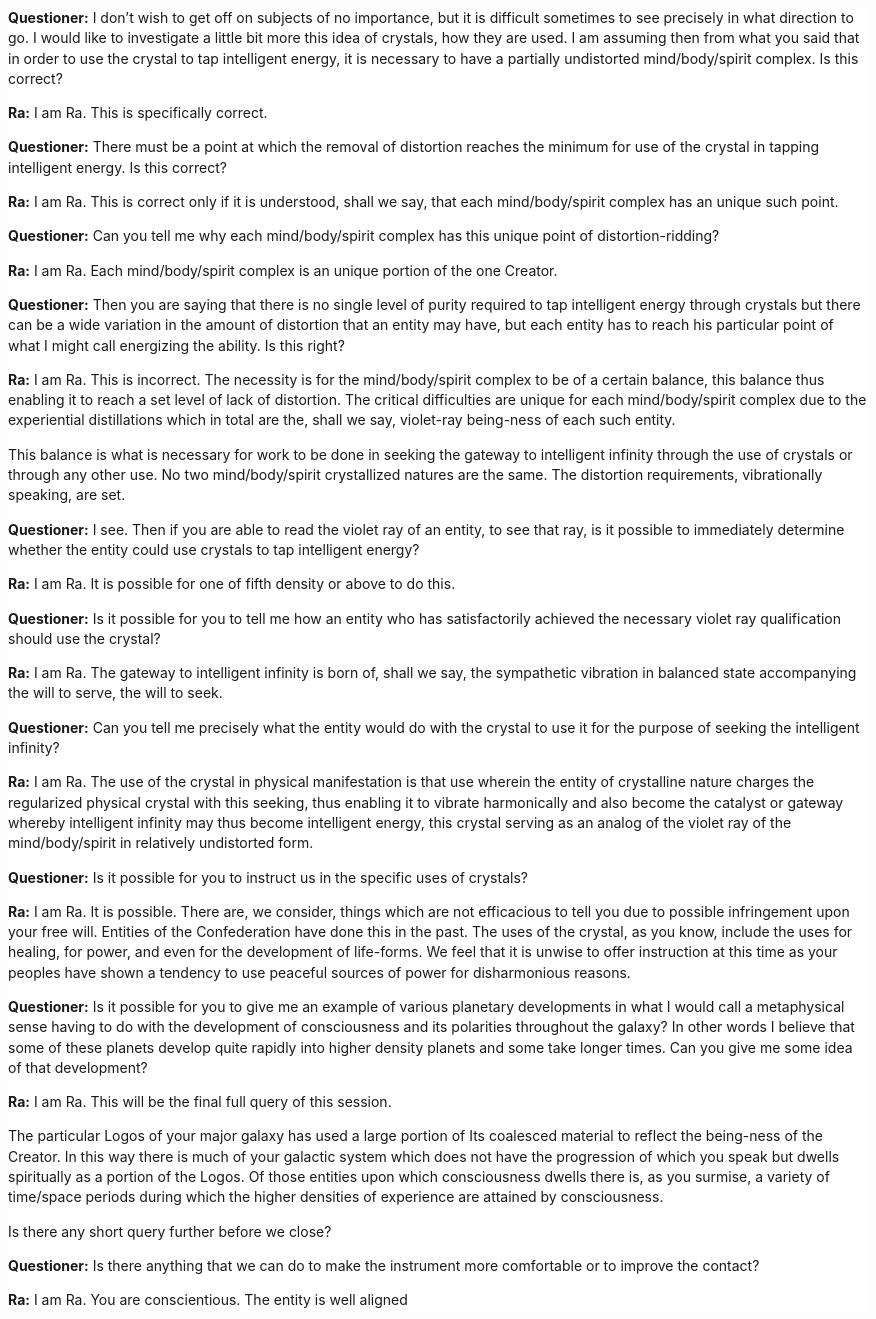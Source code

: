 <p><strong>Questioner:</strong> I don’t wish to get off on subjects of no importance, but it is difficult sometimes to see precisely in what direction to go. I would like to investigate a little bit more this idea of crystals, how they are used. I am assuming then from what you said that in order to use the crystal to tap intelligent energy, it is necessary to have a partially undistorted mind/body/spirit complex. Is this correct?</p>
<p><strong>Ra:</strong> I am Ra. This is specifically correct.</p>
<p><strong>Questioner:</strong> There must be a point at which the removal of distortion reaches the minimum for use of the crystal in tapping intelligent energy. Is this correct?</p>
<p><strong>Ra:</strong> I am Ra. This is correct only if it is understood, shall we say, that each mind/body/spirit complex has an unique such point.</p>
<p><strong>Questioner:</strong> Can you tell me why each mind/body/spirit complex has this unique point of distortion-ridding?</p>
<p><strong>Ra:</strong> I am Ra. Each mind/body/spirit complex is an unique portion of the one Creator.</p>
<p><strong>Questioner:</strong> Then you are saying that there is no single level of purity required to tap intelligent energy through crystals but there can be a wide variation in the amount of distortion that an entity may have, but each entity has to reach his particular point of what I might call energizing the ability. Is this right?</p>
<p><strong>Ra:</strong> I am Ra. This is incorrect. The necessity is for the mind/body/spirit complex to be of a certain balance, this balance thus enabling it to reach a set level of lack of distortion. The critical difficulties are unique for each mind/body/spirit complex due to the experiential distillations which in total are the, shall we say, violet-ray being-ness of each such entity.</p>
<p>This balance is what is necessary for work to be done in seeking the gateway to intelligent infinity through the use of crystals or through any other use. No two mind/body/spirit crystallized natures are the same. The distortion requirements, vibrationally speaking, are set.</p>
<p><strong>Questioner:</strong> I see. Then if you are able to read the violet ray of an entity, to see that ray, is it possible to immediately determine whether the entity could use crystals to tap intelligent energy?</p>
<p><strong>Ra:</strong> I am Ra. It is possible for one of fifth density or above to do this.</p>
<p><strong>Questioner:</strong> Is it possible for you to tell me how an entity who has satisfactorily achieved the necessary violet ray qualification should use the crystal?</p>
<p><strong>Ra:</strong> I am Ra. The gateway to intelligent infinity is born of, shall we say, the sympathetic vibration in balanced state accompanying the will to serve, the will to seek.</p>
<p><strong>Questioner:</strong> Can you tell me precisely what the entity would do with the crystal to use it for the purpose of seeking the intelligent infinity?</p>
<p><strong>Ra:</strong> I am Ra. The use of the crystal in physical manifestation is that use wherein the entity of crystalline nature charges the regularized physical crystal with this seeking, thus enabling it to vibrate harmonically and also become the catalyst or gateway whereby intelligent infinity may thus become intelligent energy, this crystal serving as an analog of the violet ray of the mind/body/spirit in relatively undistorted form.</p>
<p><strong>Questioner:</strong> Is it possible for you to instruct us in the specific uses of crystals?</p>
<p><strong>Ra:</strong> I am Ra. It is possible. There are, we consider, things which are not efficacious to tell you due to possible infringement upon your free will. Entities of the Confederation have done this in the past. The uses of the crystal, as you know, include the uses for healing, for power, and even for the development of life-forms. We feel that it is unwise to offer instruction at this time as your peoples have shown a tendency to use peaceful sources of power for disharmonious reasons.</p>
<p><strong>Questioner:</strong> Is it possible for you to give me an example of various planetary developments in what I would call a metaphysical sense having to do with the development of consciousness and its polarities throughout the galaxy? In other words I believe that some of these planets develop quite rapidly into higher density planets and some take longer times. Can you give me some idea of that development?</p>
<p><strong>Ra:</strong> I am Ra. This will be the final full query of this session.</p>
<p>The particular Logos of your major galaxy has used a large portion of Its coalesced material to reflect the being-ness of the Creator. In this way there is much of your galactic system which does not have the progression of which you speak but dwells spiritually as a portion of the Logos. Of those entities upon which consciousness dwells there is, as you surmise, a variety of time/space periods during which the higher densities of experience are attained by consciousness.</p>
<p>Is there any short query further before we close?</p>
<p><strong>Questioner:</strong> Is there anything that we can do to make the instrument more comfortable or to improve the contact?</p>
<p><strong>Ra:</strong> I am Ra. You are conscientious. The entity is well aligned</p>